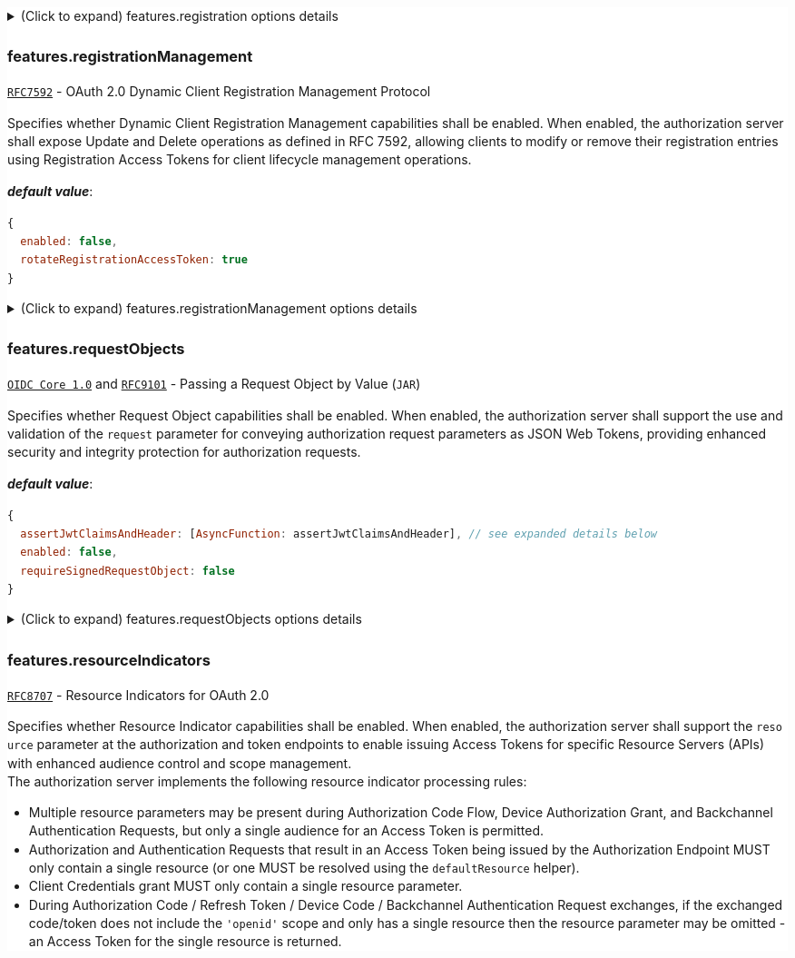 <details><summary>(Click to expand) features.registration options details</summary></details>

### features.registrationManagement

[`RFC7592`](https://www.rfc-editor.org/rfc/rfc7592.html) - OAuth 2.0 Dynamic Client Registration Management Protocol  

Specifies whether Dynamic Client Registration Management capabilities shall be enabled. When enabled, the authorization server shall expose Update and Delete operations as defined in RFC 7592, allowing clients to modify or remove their registration entries using Registration Access Tokens for client lifecycle management operations.  


_**default value**_:
```js
{
  enabled: false,
  rotateRegistrationAccessToken: true
}
```

<details><summary>(Click to expand) features.registrationManagement options details</summary></details>

### features.requestObjects

[`OIDC Core 1.0`](https://openid.net/specs/openid-connect-core-1_0-errata2.html#RequestObject) and [`RFC9101`](https://www.rfc-editor.org/rfc/rfc9101.html#name-passing-a-request-object-by) - Passing a Request Object by Value (`JAR`)  

Specifies whether Request Object capabilities shall be enabled. When enabled, the authorization server shall support the use and validation of the `request` parameter for conveying authorization request parameters as JSON Web Tokens, providing enhanced security and integrity protection for authorization requests.  


_**default value**_:
```js
{
  assertJwtClaimsAndHeader: [AsyncFunction: assertJwtClaimsAndHeader], // see expanded details below
  enabled: false,
  requireSignedRequestObject: false
}
```

<details><summary>(Click to expand) features.requestObjects options details</summary></details>

### features.resourceIndicators

[`RFC8707`](https://www.rfc-editor.org/rfc/rfc8707.html) - Resource Indicators for OAuth 2.0  

Specifies whether Resource Indicator capabilities shall be enabled. When enabled, the authorization server shall support the `resource` parameter at the authorization and token endpoints to enable issuing Access Tokens for specific Resource Servers (APIs) with enhanced audience control and scope management.   
 The authorization server implements the following resource indicator processing rules:
 - Multiple resource parameters may be present during Authorization Code Flow, Device Authorization Grant, and Backchannel Authentication Requests, but only a single audience for an Access Token is permitted.
 - Authorization and Authentication Requests that result in an Access Token being issued by the Authorization Endpoint MUST only contain a single resource (or one MUST be resolved using the `defaultResource` helper).
 - Client Credentials grant MUST only contain a single resource parameter.
 - During Authorization Code / Refresh Token / Device Code / Backchannel Authentication Request exchanges, if the exchanged code/token does not include the `'openid'` scope and only has a single resource then the resource parameter may be omitted - an Access Token for the single resource is returned.

  ['custom prompt name resolved']: {},